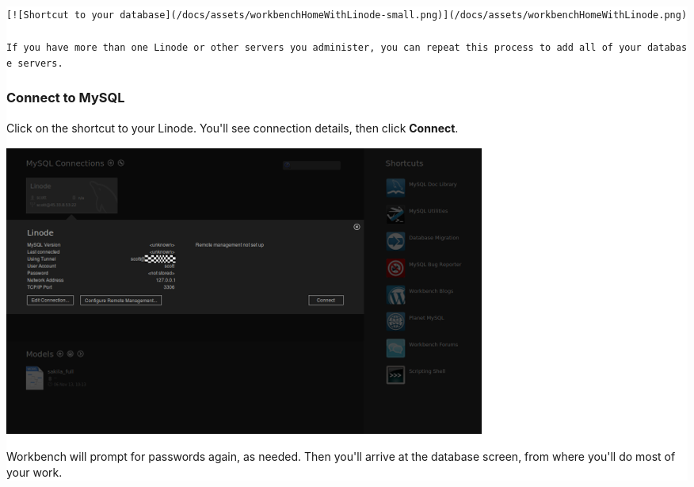 	[![Shortcut to your database](/docs/assets/workbenchHomeWithLinode-small.png)](/docs/assets/workbenchHomeWithLinode.png)

    If you have more than one Linode or other servers you administer, you can repeat this process to add all of your database servers.

### Connect to MySQL

Click on the shortcut to your Linode. You'll see connection details, then click **Connect**.

[![Connection details just before connecting](/docs/assets/workbenchInfoConnect-small.png)](/docs/assets/workbenchInfoConnect.png)

Workbench will prompt for passwords again, as needed. Then you'll arrive at the database screen, from where you'll do most of your work.
